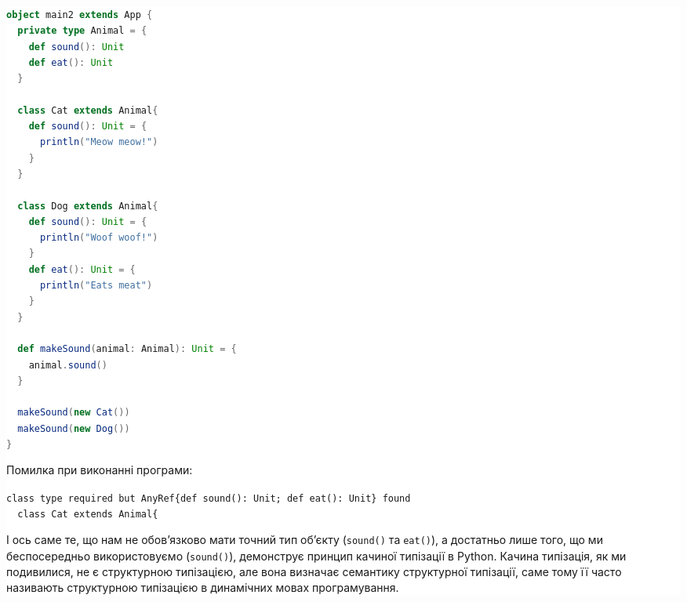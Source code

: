 ```scala
object main2 extends App {
  private type Animal = {
    def sound(): Unit
    def eat(): Unit
  }

  class Cat extends Animal{
    def sound(): Unit = {
      println("Meow meow!")
    }
  }

  class Dog extends Animal{
    def sound(): Unit = {
      println("Woof woof!")
    }
    def eat(): Unit = {
      println("Eats meat")
    }
  }

  def makeSound(animal: Animal): Unit = {
    animal.sound()
  }

  makeSound(new Cat())
  makeSound(new Dog())
}
```
</td>
</tr>
<tr>
<td> 

</td> 
<td> 
Помилка при виконанні програми:

```
class type required but AnyRef{def sound(): Unit; def eat(): Unit} found
  class Cat extends Animal{
```
</td>
</tr>
</table>

І ось саме те, що нам не обов’язково мати точний тип об’єкту (`sound()` та `eat()`), а достатньо лише того, що ми 
беспосередньо використовуємо (`sound()`), демонструє принцип качиної типізації в Python.
Качина типізація, як ми подивилися, не є структурною типізацією, але вона визначає семантику структурної типізації, 
саме тому її часто називають структурною типізацією в динамічних мовах програмування.
